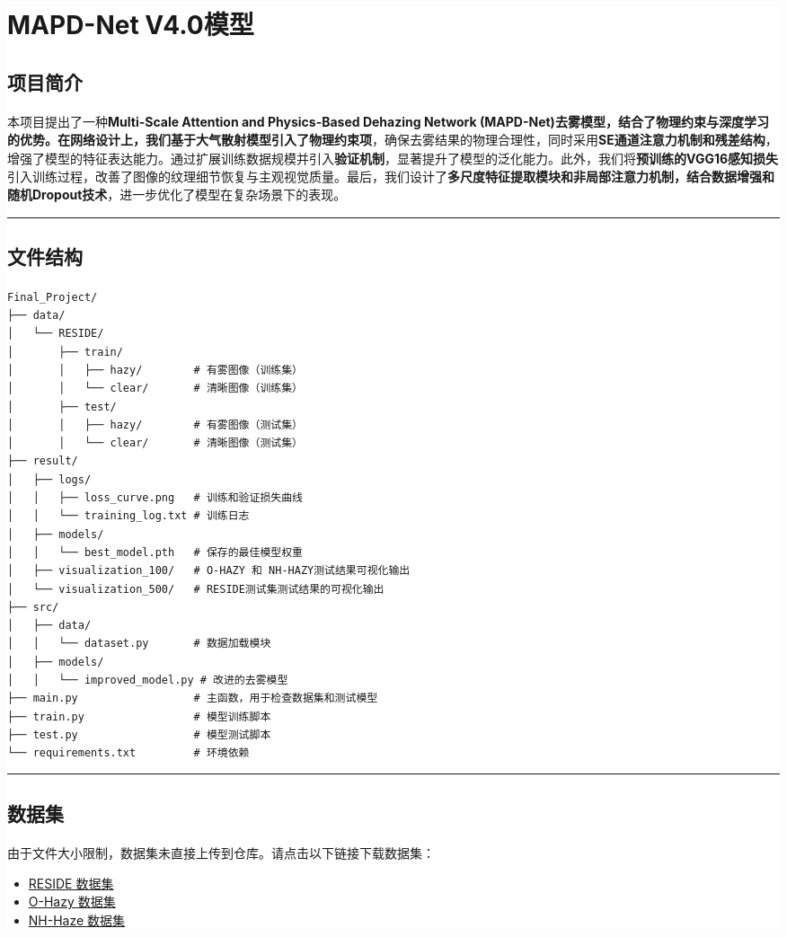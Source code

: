 # MAPD-Net V4.0模型

## 项目简介

本项目提出了一种**Multi-Scale Attention and Physics-Based Dehazing Network (MAPD-Net)**去雾模型，结合了物理约束与深度学习的优势。在网络设计上，我们基于大气散射模型引入了**物理约束项**，确保去雾结果的物理合理性，同时采用**SE通道注意力机制和残差结构**，增强了模型的特征表达能力。通过扩展训练数据规模并引入**验证机制**，显著提升了模型的泛化能力。此外，我们将**预训练的VGG16感知损失**引入训练过程，改善了图像的纹理细节恢复与主观视觉质量。最后，我们设计了**多尺度特征提取模块和非局部注意力机制，结合数据增强和随机Dropout技术**，进一步优化了模型在复杂场景下的表现。

---

## 文件结构

```plaintext
Final_Project/
├── data/
│   └── RESIDE/
│       ├── train/
│       │   ├── hazy/        # 有雾图像（训练集）
│       │   └── clear/       # 清晰图像（训练集）
│       ├── test/
│       │   ├── hazy/        # 有雾图像（测试集）
│       │   └── clear/       # 清晰图像（测试集）
├── result/
│   ├── logs/
│   │   ├── loss_curve.png   # 训练和验证损失曲线
│   │   └── training_log.txt # 训练日志
│   ├── models/
│   │   └── best_model.pth   # 保存的最佳模型权重
│   ├── visualization_100/   # O-HAZY 和 NH-HAZY测试结果可视化输出
│   └── visualization_500/   # RESIDE测试集测试结果的可视化输出
├── src/
│   ├── data/
│   │   └── dataset.py       # 数据加载模块
│   ├── models/
│   │   └── improved_model.py # 改进的去雾模型
├── main.py                  # 主函数，用于检查数据集和测试模型
├── train.py                 # 模型训练脚本
├── test.py                  # 模型测试脚本
└── requirements.txt         # 环境依赖
```

---
## 数据集
由于文件大小限制，数据集未直接上传到仓库。请点击以下链接下载数据集：

- [RESIDE 数据集](https://sites.google.com/view/reside-dehaze-datasets)
- [O-Hazy 数据集](https://data.vision.ee.ethz.ch/cvl/ntire18//o-haze/)
- [NH-Haze 数据集](https://data.vision.ee.ethz.ch/cvl/ntire20/nh-haze/)
